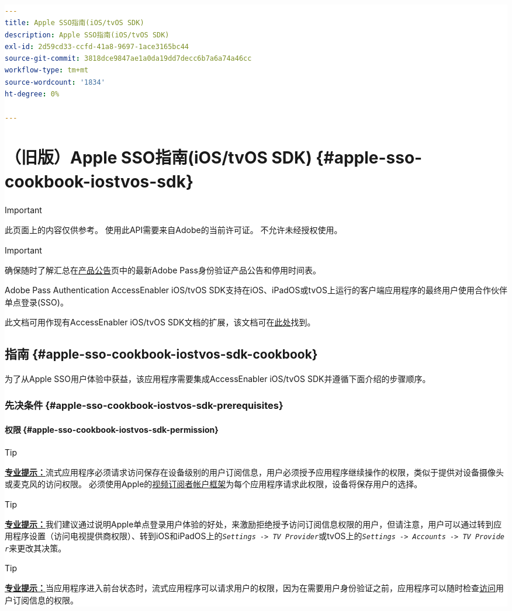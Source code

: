 ```yaml
---
title: Apple SSO指南(iOS/tvOS SDK)
description: Apple SSO指南(iOS/tvOS SDK)
exl-id: 2d59cd33-ccfd-41a8-9697-1ace3165bc44
source-git-commit: 3818dce9847ae1a0da19dd7decc6b7a6a74a46cc
workflow-type: tm+mt
source-wordcount: '1834'
ht-degree: 0%

---
```


# （旧版）Apple SSO指南(iOS/tvOS SDK) {#apple-sso-cookbook-iostvos-sdk}

>[!IMPORTANT]
>
>此页面上的内容仅供参考。 使用此API需要来自Adobe的当前许可证。 不允许未经授权使用。

>[!IMPORTANT]
>
> 确保随时了解汇总在[产品公告](/help/authentication/product-announcements.md)页中的最新Adobe Pass身份验证产品公告和停用时间表。

Adobe Pass Authentication AccessEnabler iOS/tvOS SDK支持在iOS、iPadOS或tvOS上运行的客户端应用程序的最终用户使用合作伙伴单点登录(SSO)。

此文档可用作现有AccessEnabler iOS/tvOS SDK文档的扩展，该文档可在[此处](/help/authentication/integration-guide-programmers/legacy/sdks/ios-tvos-sdk/iostvos-sdk-api-reference.md)找到。

## 指南 {#apple-sso-cookbook-iostvos-sdk-cookbook}

为了从Apple SSO用户体验中获益，该应用程序需要集成AccessEnabler iOS/tvOS SDK并遵循下面介绍的步骤顺序。

### 先决条件 {#apple-sso-cookbook-iostvos-sdk-prerequisites}

#### 权限 {#apple-sso-cookbook-iostvos-sdk-permission}

>[!TIP]
>
> **<u>专业提示：</u>**&#x200B;流式应用程序必须请求访问保存在设备级别的用户订阅信息，用户必须授予应用程序继续操作的权限，类似于提供对设备摄像头或麦克风的访问权限。 必须使用Apple的[视频订阅者帐户框架](https://developer.apple.com/documentation/videosubscriberaccount)为每个应用程序请求此权限，设备将保存用户的选择。

>[!TIP]
>
> **<u>专业提示：</u>**&#x200B;我们建议通过说明Apple单点登录用户体验的好处，来激励拒绝授予访问订阅信息权限的用户，但请注意，用户可以通过转到应用程序设置（访问电视提供商权限）、转到iOS和iPadOS上的&#x200B;*`Settings -> TV Provider`*&#x200B;或tvOS上的&#x200B;*`Settings -> Accounts -> TV Provider`*&#x200B;来更改其决策。

>[!TIP]
>
> **<u>专业提示：</u>**&#x200B;当应用程序进入前台状态时，流式应用程序可以请求用户的权限，因为在需要用户身份验证之前，应用程序可以随时检查[访问](https://developer.apple.com/documentation/videosubscriberaccount/vsaccountmanager/1949763-checkaccessstatus)用户订阅信息的权限。
